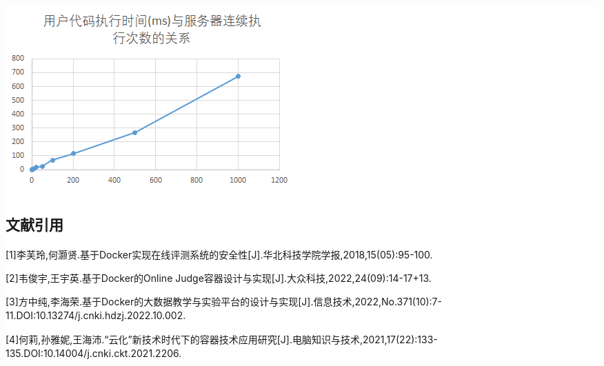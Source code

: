 <img src="./assets/image-20230506112556277.png">

## 文献引用

[1]李芙玲,何灏贤.基于Docker实现在线评测系统的安全性[J].华北科技学院学报,2018,15(05):95-100.

[2]韦俊宇,王宇英.基于Docker的Online Judge容器设计与实现[J].大众科技,2022,24(09):14-17+13.

[3]方中纯,李海荣.基于Docker的大数据教学与实验平台的设计与实现[J].信息技术,2022,No.371(10):7-11.DOI:10.13274/j.cnki.hdzj.2022.10.002.

[4]何莉,孙雅妮,王海沛.“云化”新技术时代下的容器技术应用研究[J].电脑知识与技术,2021,17(22):133-135.DOI:10.14004/j.cnki.ckt.2021.2206.
